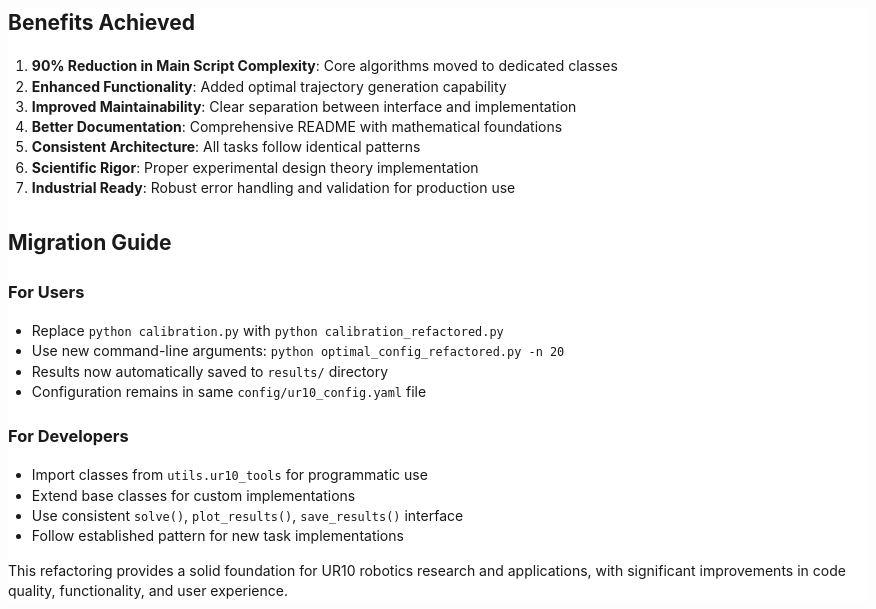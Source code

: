 ## Benefits Achieved

1. **90% Reduction in Main Script Complexity**: Core algorithms moved to dedicated classes
2. **Enhanced Functionality**: Added optimal trajectory generation capability
3. **Improved Maintainability**: Clear separation between interface and implementation
4. **Better Documentation**: Comprehensive README with mathematical foundations
5. **Consistent Architecture**: All tasks follow identical patterns
6. **Scientific Rigor**: Proper experimental design theory implementation
7. **Industrial Ready**: Robust error handling and validation for production use

## Migration Guide

### For Users
- Replace `python calibration.py` with `python calibration_refactored.py`
- Use new command-line arguments: `python optimal_config_refactored.py -n 20`
- Results now automatically saved to `results/` directory
- Configuration remains in same `config/ur10_config.yaml` file

### For Developers
- Import classes from `utils.ur10_tools` for programmatic use
- Extend base classes for custom implementations
- Use consistent `solve()`, `plot_results()`, `save_results()` interface
- Follow established pattern for new task implementations

This refactoring provides a solid foundation for UR10 robotics research and applications, with significant improvements in code quality, functionality, and user experience.

